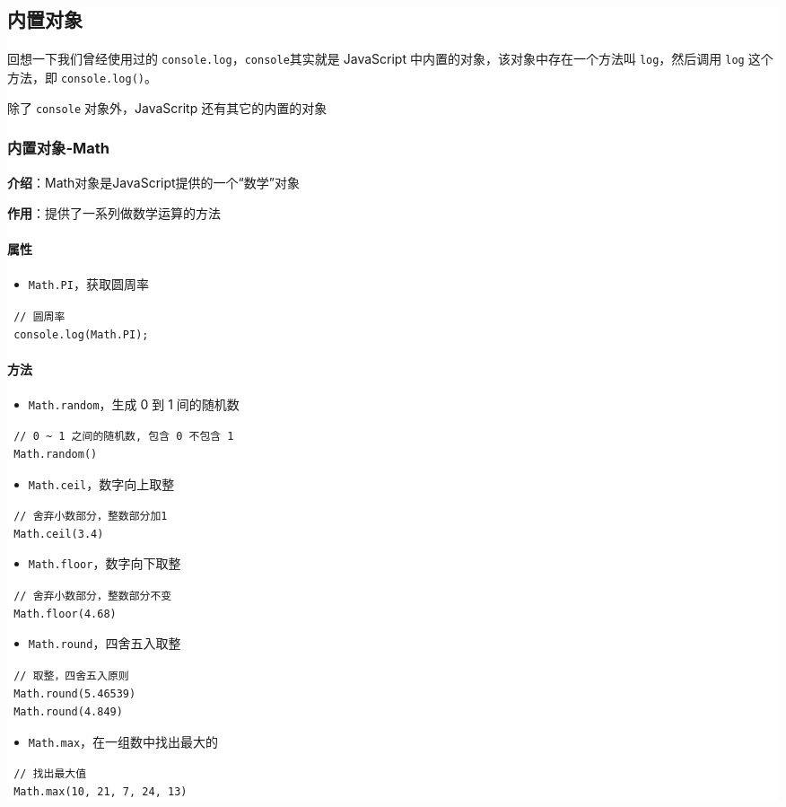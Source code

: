 
## 内置对象

回想一下我们曾经使用过的 `console.log`，`console`其实就是 JavaScript 中内置的对象，该对象中存在一个方法叫 `log`，然后调用 `log` 这个方法，即 `console.log()`。

除了 `console` 对象外，JavaScritp 还有其它的内置的对象

### 内置对象-Math

**介绍**：Math对象是JavaScript提供的一个“数学”对象

**作用**：提供了一系列做数学运算的方法

#### 属性

- `Math.PI`，获取圆周率

```
 // 圆周率
 console.log(Math.PI);
```

#### 方法

- `Math.random`，生成 0 到 1 间的随机数

```
 // 0 ~ 1 之间的随机数, 包含 0 不包含 1
 Math.random()
```

- `Math.ceil`，数字向上取整

```
 // 舍弃小数部分，整数部分加1
 Math.ceil(3.4)
```

- `Math.floor`，数字向下取整

```
 // 舍弃小数部分，整数部分不变
 Math.floor(4.68)
```

- `Math.round`，四舍五入取整

```
 // 取整，四舍五入原则
 Math.round(5.46539)
 Math.round(4.849)
```

- `Math.max`，在一组数中找出最大的

```
 // 找出最大值
 Math.max(10, 21, 7, 24, 13)
```
